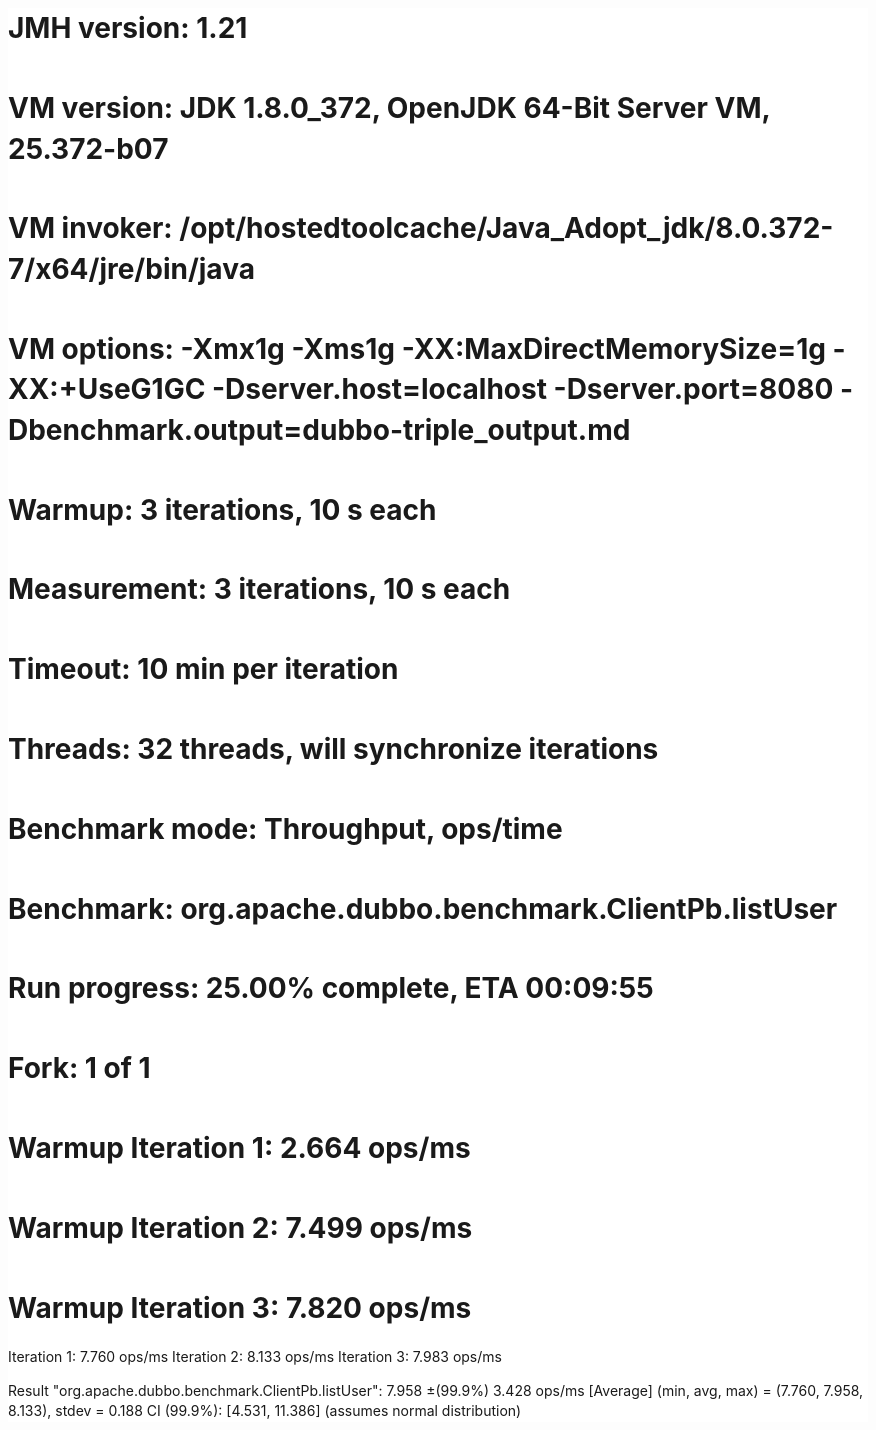 
# JMH version: 1.21
# VM version: JDK 1.8.0_372, OpenJDK 64-Bit Server VM, 25.372-b07
# VM invoker: /opt/hostedtoolcache/Java_Adopt_jdk/8.0.372-7/x64/jre/bin/java
# VM options: -Xmx1g -Xms1g -XX:MaxDirectMemorySize=1g -XX:+UseG1GC -Dserver.host=localhost -Dserver.port=8080 -Dbenchmark.output=dubbo-triple_output.md
# Warmup: 3 iterations, 10 s each
# Measurement: 3 iterations, 10 s each
# Timeout: 10 min per iteration
# Threads: 32 threads, will synchronize iterations
# Benchmark mode: Throughput, ops/time
# Benchmark: org.apache.dubbo.benchmark.ClientPb.listUser

# Run progress: 25.00% complete, ETA 00:09:55
# Fork: 1 of 1
# Warmup Iteration   1: 2.664 ops/ms
# Warmup Iteration   2: 7.499 ops/ms
# Warmup Iteration   3: 7.820 ops/ms
Iteration   1: 7.760 ops/ms
Iteration   2: 8.133 ops/ms
Iteration   3: 7.983 ops/ms


Result "org.apache.dubbo.benchmark.ClientPb.listUser":
  7.958 ±(99.9%) 3.428 ops/ms [Average]
  (min, avg, max) = (7.760, 7.958, 8.133), stdev = 0.188
  CI (99.9%): [4.531, 11.386] (assumes normal distribution)
